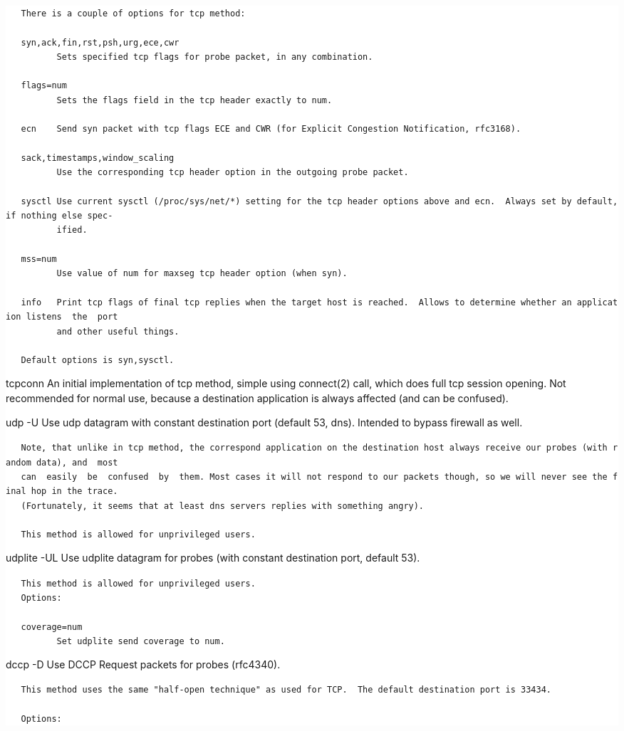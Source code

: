        There is a couple of options for tcp method:

       syn,ack,fin,rst,psh,urg,ece,cwr
              Sets specified tcp flags for probe packet, in any combination.

       flags=num
              Sets the flags field in the tcp header exactly to num.

       ecn    Send syn packet with tcp flags ECE and CWR (for Explicit Congestion Notification, rfc3168).

       sack,timestamps,window_scaling
              Use the corresponding tcp header option in the outgoing probe packet.

       sysctl Use current sysctl (/proc/sys/net/*) setting for the tcp header options above and ecn.  Always set by default, if nothing else spec‐
              ified.

       mss=num
              Use value of num for maxseg tcp header option (when syn).

       info   Print tcp flags of final tcp replies when the target host is reached.  Allows to determine whether an application listens  the  port
              and other useful things.

       Default options is syn,sysctl.

   tcpconn
       An initial implementation of tcp method, simple using connect(2) call, which does full tcp session opening. Not recommended for normal use,
       because a destination application is always affected (and can be confused).

   udp        -U
       Use udp datagram with constant destination port (default 53, dns).
       Intended to bypass firewall as well.

       Note, that unlike in tcp method, the correspond application on the destination host always receive our probes (with random data), and  most
       can  easily  be  confused  by  them. Most cases it will not respond to our packets though, so we will never see the final hop in the trace.
       (Fortunately, it seems that at least dns servers replies with something angry).

       This method is allowed for unprivileged users.

   udplite    -UL
       Use udplite datagram for probes (with constant destination port, default 53).

       This method is allowed for unprivileged users.
       Options:

       coverage=num
              Set udplite send coverage to num.

   dccp    -D
       Use DCCP Request packets for probes (rfc4340).

       This method uses the same "half-open technique" as used for TCP.  The default destination port is 33434.

       Options:

